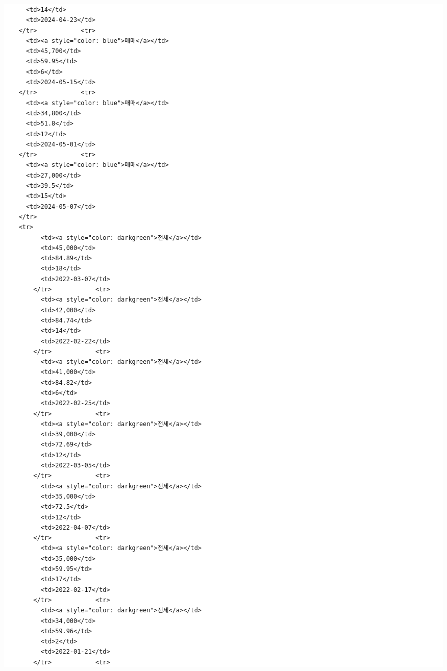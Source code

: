           <td>14</td>
          <td>2024-04-23</td>
        </tr>            <tr>
          <td><a style="color: blue">매매</a></td>
          <td>45,700</td>
          <td>59.95</td>
          <td>6</td>
          <td>2024-05-15</td>
        </tr>            <tr>
          <td><a style="color: blue">매매</a></td>
          <td>34,800</td>
          <td>51.8</td>
          <td>12</td>
          <td>2024-05-01</td>
        </tr>            <tr>
          <td><a style="color: blue">매매</a></td>
          <td>27,000</td>
          <td>39.5</td>
          <td>15</td>
          <td>2024-05-07</td>
        </tr>        
        <tr>
              <td><a style="color: darkgreen">전세</a></td>
              <td>45,000</td>
              <td>84.89</td>
              <td>18</td>
              <td>2022-03-07</td>
            </tr>            <tr>
              <td><a style="color: darkgreen">전세</a></td>
              <td>42,000</td>
              <td>84.74</td>
              <td>14</td>
              <td>2022-02-22</td>
            </tr>            <tr>
              <td><a style="color: darkgreen">전세</a></td>
              <td>41,000</td>
              <td>84.82</td>
              <td>6</td>
              <td>2022-02-25</td>
            </tr>            <tr>
              <td><a style="color: darkgreen">전세</a></td>
              <td>39,000</td>
              <td>72.69</td>
              <td>12</td>
              <td>2022-03-05</td>
            </tr>            <tr>
              <td><a style="color: darkgreen">전세</a></td>
              <td>35,000</td>
              <td>72.5</td>
              <td>12</td>
              <td>2022-04-07</td>
            </tr>            <tr>
              <td><a style="color: darkgreen">전세</a></td>
              <td>35,000</td>
              <td>59.95</td>
              <td>17</td>
              <td>2022-02-17</td>
            </tr>            <tr>
              <td><a style="color: darkgreen">전세</a></td>
              <td>34,000</td>
              <td>59.96</td>
              <td>2</td>
              <td>2022-01-21</td>
            </tr>            <tr>